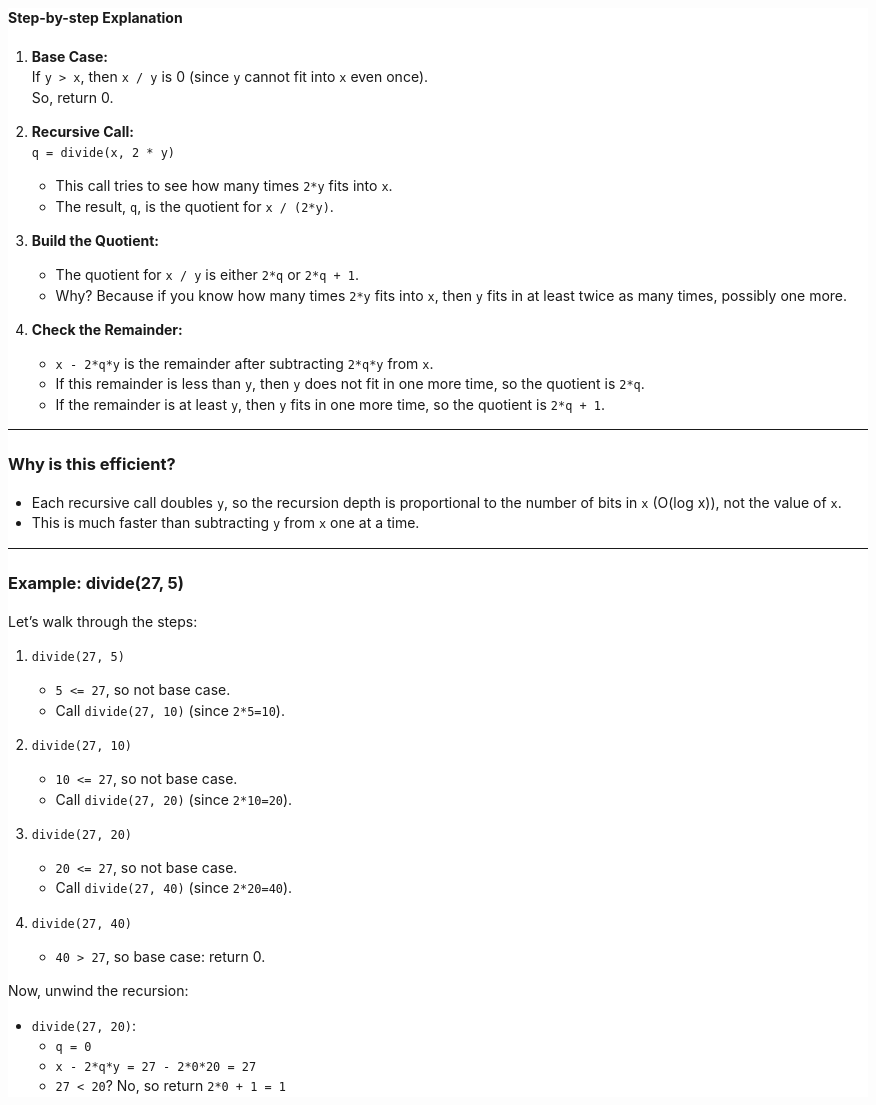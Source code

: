 #### **Step-by-step Explanation**

1. **Base Case:**  
   If `y > x`, then `x / y` is 0 (since `y` cannot fit into `x` even once).  
   So, return 0.

2. **Recursive Call:**  
   `q = divide(x, 2 * y)`  
   - This call tries to see how many times `2*y` fits into `x`.  
   - The result, `q`, is the quotient for `x / (2*y)`.

3. **Build the Quotient:**  
   - The quotient for `x / y` is either `2*q` or `2*q + 1`.
   - Why? Because if you know how many times `2*y` fits into `x`, then `y` fits in at least twice as many times, possibly one more.

4. **Check the Remainder:**  
   - `x - 2*q*y` is the remainder after subtracting `2*q*y` from `x`.
   - If this remainder is less than `y`, then `y` does not fit in one more time, so the quotient is `2*q`.
   - If the remainder is at least `y`, then `y` fits in one more time, so the quotient is `2*q + 1`.

---

### **Why is this efficient?**

- Each recursive call doubles `y`, so the recursion depth is proportional to the number of bits in `x` (O(log x)), not the value of `x`.
- This is much faster than subtracting `y` from `x` one at a time.

---

### **Example: divide(27, 5)**

Let’s walk through the steps:

1. `divide(27, 5)`  
   - `5 <= 27`, so not base case.
   - Call `divide(27, 10)` (since `2*5=10`).

2. `divide(27, 10)`  
   - `10 <= 27`, so not base case.
   - Call `divide(27, 20)` (since `2*10=20`).

3. `divide(27, 20)`  
   - `20 <= 27`, so not base case.
   - Call `divide(27, 40)` (since `2*20=40`).

4. `divide(27, 40)`  
   - `40 > 27`, so base case: return 0.

Now, unwind the recursion:

- `divide(27, 20)`:
  - `q = 0`
  - `x - 2*q*y = 27 - 2*0*20 = 27`
  - `27 < 20`? No, so return `2*0 + 1 = 1`
